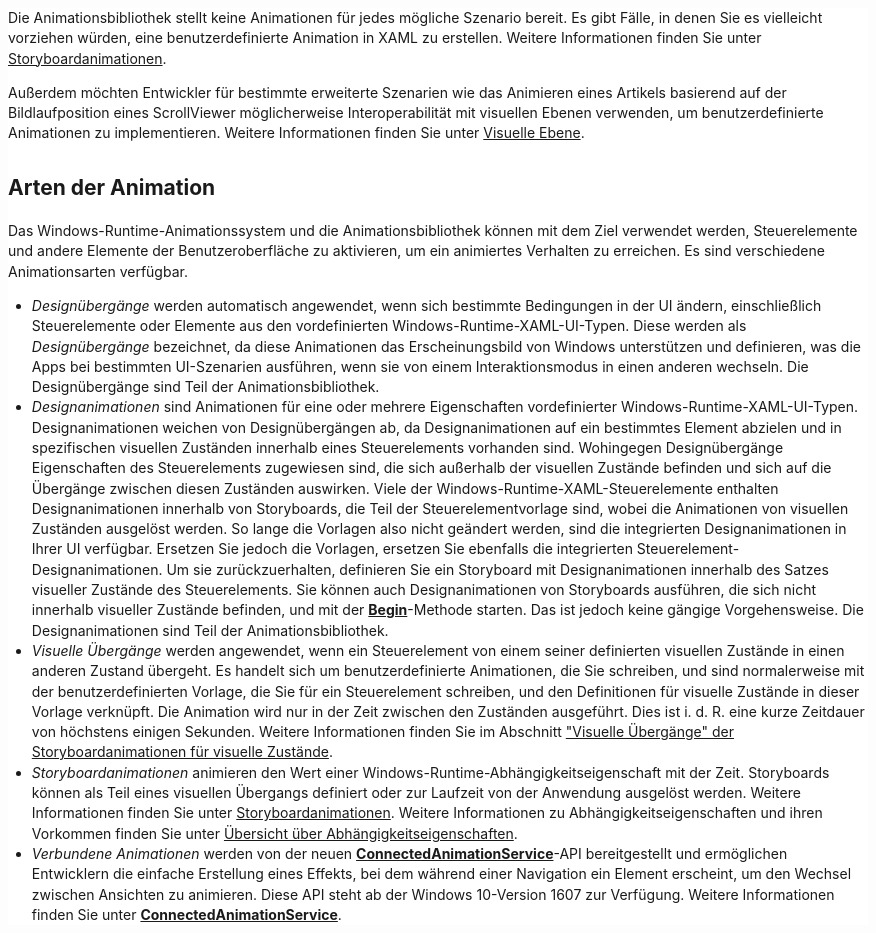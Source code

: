 Die Animationsbibliothek stellt keine Animationen für jedes mögliche Szenario bereit. Es gibt Fälle, in denen Sie es vielleicht vorziehen würden, eine benutzerdefinierte Animation in XAML zu erstellen. Weitere Informationen finden Sie unter [Storyboardanimationen](storyboarded-animations.md).

Außerdem möchten Entwickler für bestimmte erweiterte Szenarien wie das Animieren eines Artikels basierend auf der Bildlaufposition eines ScrollViewer möglicherweise Interoperabilität mit visuellen Ebenen verwenden, um benutzerdefinierte Animationen zu implementieren. Weitere Informationen finden Sie unter [Visuelle Ebene](https://msdn.microsoft.com/windows/uwp/composition/visual-layer).

## <a name="types-of-animations"></a>Arten der Animation

Das Windows-Runtime-Animationssystem und die Animationsbibliothek können mit dem Ziel verwendet werden, Steuerelemente und andere Elemente der Benutzeroberfläche zu aktivieren, um ein animiertes Verhalten zu erreichen. Es sind verschiedene Animationsarten verfügbar.

-   *Designübergänge* werden automatisch angewendet, wenn sich bestimmte Bedingungen in der UI ändern, einschließlich Steuerelemente oder Elemente aus den vordefinierten Windows-Runtime-XAML-UI-Typen. Diese werden als *Designübergänge* bezeichnet, da diese Animationen das Erscheinungsbild von Windows unterstützen und definieren, was die Apps bei bestimmten UI-Szenarien ausführen, wenn sie von einem Interaktionsmodus in einen anderen wechseln. Die Designübergänge sind Teil der Animationsbibliothek.
-   *Designanimationen* sind Animationen für eine oder mehrere Eigenschaften vordefinierter Windows-Runtime-XAML-UI-Typen. Designanimationen weichen von Designübergängen ab, da Designanimationen auf ein bestimmtes Element abzielen und in spezifischen visuellen Zuständen innerhalb eines Steuerelements vorhanden sind. Wohingegen Designübergänge Eigenschaften des Steuerelements zugewiesen sind, die sich außerhalb der visuellen Zustände befinden und sich auf die Übergänge zwischen diesen Zuständen auswirken. Viele der Windows-Runtime-XAML-Steuerelemente enthalten Designanimationen innerhalb von Storyboards, die Teil der Steuerelementvorlage sind, wobei die Animationen von visuellen Zuständen ausgelöst werden. So lange die Vorlagen also nicht geändert werden, sind die integrierten Designanimationen in Ihrer UI verfügbar. Ersetzen Sie jedoch die Vorlagen, ersetzen Sie ebenfalls die integrierten Steuerelement-Designanimationen. Um sie zurückzuerhalten, definieren Sie ein Storyboard mit Designanimationen innerhalb des Satzes visueller Zustände des Steuerelements. Sie können auch Designanimationen von Storyboards ausführen, die sich nicht innerhalb visueller Zustände befinden, und mit der [**Begin**](https://msdn.microsoft.com/library/windows/apps/BR210491)-Methode starten. Das ist jedoch keine gängige Vorgehensweise. Die Designanimationen sind Teil der Animationsbibliothek.
-   *Visuelle Übergänge* werden angewendet, wenn ein Steuerelement von einem seiner definierten visuellen Zustände in einen anderen Zustand übergeht. Es handelt sich um benutzerdefinierte Animationen, die Sie schreiben, und sind normalerweise mit der benutzerdefinierten Vorlage, die Sie für ein Steuerelement schreiben, und den Definitionen für visuelle Zustände in dieser Vorlage verknüpft. Die Animation wird nur in der Zeit zwischen den Zuständen ausgeführt. Dies ist i. d. R. eine kurze Zeitdauer von höchstens einigen Sekunden. Weitere Informationen finden Sie im Abschnitt ["Visuelle Übergänge" der Storyboardanimationen für visuelle Zustände](https://msdn.microsoft.com/library/windows/apps/xaml/JJ819808#VisualTransition).
-   *Storyboardanimationen* animieren den Wert einer Windows-Runtime-Abhängigkeitseigenschaft mit der Zeit. Storyboards können als Teil eines visuellen Übergangs definiert oder zur Laufzeit von der Anwendung ausgelöst werden. Weitere Informationen finden Sie unter [Storyboardanimationen](storyboarded-animations.md). Weitere Informationen zu Abhängigkeitseigenschaften und ihren Vorkommen finden Sie unter [Übersicht über Abhängigkeitseigenschaften](https://msdn.microsoft.com/library/windows/apps/Mt185583).
-   *Verbundene Animationen* werden von der neuen [**ConnectedAnimationService**](https://msdn.microsoft.com/library/windows/apps/windows.ui.xaml.media.animation.connectedanimationservice.aspx)-API bereitgestellt und ermöglichen Entwicklern die einfache Erstellung eines Effekts, bei dem während einer Navigation ein Element erscheint, um den Wechsel zwischen Ansichten zu animieren. Diese API steht ab der Windows 10-Version 1607 zur Verfügung. Weitere Informationen finden Sie unter [**ConnectedAnimationService**](https://msdn.microsoft.com/library/windows/apps/windows.ui.xaml.media.animation.connectedanimationservice.aspx).
